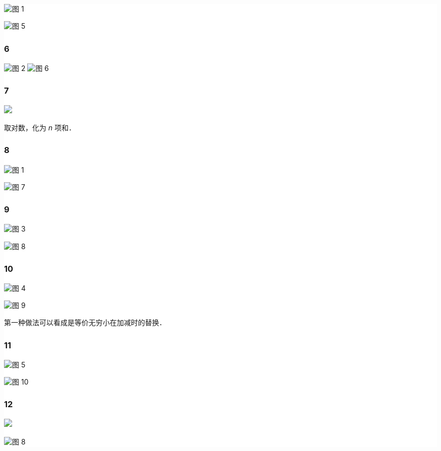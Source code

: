 ![图 1](/.media/1c1105a821107fc96480856986ad5e98b65d894842d248b8f3ccf11ea154c49d.png)

![图 5](/.media/ef39c8f93b6dc7b4b26a82df17b01d4b59ea4c08bf62d128083d605023f4f3df.jpg)  

### 6

![图 2](/.media/589795276fac3cd60c7fe6a66742037d9ad332c3c48d968b1db999251bfde25b.png)
![图 6](/.media/68e83fedeaf5211785113aa97510d17558554336ad26599f6febe602e98c62fc.jpg)  

### 7

![](/.media/数学题-5.png)

取对数，化为 $n$ 项和．

### 8

![图 1](/.media/39fb4ce154ca3dca088d6d16dab86d62a0ff1fe4426a88ec24499dffe854392e.png)

![图 7](/.media/ff0ead86369ae4210d6faee9c658920a85a03f30435cc6287968a4730c413b3c.jpg)  

### 9

![图 3](/.media/95b8190db1cbe09040e7c15822d1617c8ec0c64ebb6356826fc2b54a11302af9.png)

![图 8](/.media/43a9dfa18f168ad29043f60401e98b9eb918dd8a6b435bab8c843ce80fa31b57.jpg)  

### 10

![图 4](/.media/727e3184ec240e9029f00e1eba238019685e75ef07e4895b3b57ee818915a9a5.png)

![图 9](/.media/7232848e71143fb0070ee0de3f6b5434dc851e0908fcae943ba2fa43cbbc750d.jpg)  

第一种做法可以看成是等价无穷小在加减时的替换．

### 11

![图 5](/.media/3a590f34aeb981fbe451701e06d39e06ad5322a71a8b4220366b141c5c3d17b2.png)

![图 10](/.media/403187b90155992a59298125681fee6389bae5f735d432fbb0afd5f0b7f2f010.jpg)  

### 12

![](/.media/Screen-Shot-2022-02-16-at-22.57.03.png)

![图 8](/.media/2bc93dcec8e41a1adb1494180787f5f445e307df8cadc0624d56c3dadb87a48e.png)
